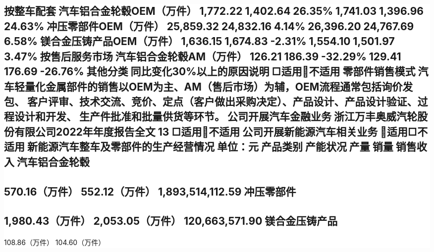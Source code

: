 按整车配套
汽车铝合金轮毂OEM（万件）
1,772.22
1,402.64
26.35%
1,741.03
1,396.96
24.63%
冲压零部件OEM（万件）
25,859.32
24,832.16
4.14%
26,396.20
24,767.69
6.58%
镁合金压铸产品OEM（万件）
1,636.15
1,674.83
-2.31%
1,554.10
1,501.97
3.47%
按售后服务市场
汽车铝合金轮毂AM（万件）
126.21
186.39
-32.29%
129.41
176.69
-26.76%
其他分类
同比变化30%以上的原因说明
□适用不适用
零部件销售模式
汽车轻量化金属部件的销售以OEM为主、AM（售后市场）为辅，OEM流程通常包括询价发包、
客户评审、技术交流、竞价、定点（客户做出采购决定）、产品设计、产品设计验证、过程设计和开发、
生产件批准和批量供货等环节。
公司开展汽车金融业务
浙江万丰奥威汽轮股份有限公司2022年年度报告全文
13
□适用不适用
公司开展新能源汽车相关业务
适用□不适用
新能源汽车整车及零部件的生产经营情况
单位：元
产品类别
产能状况
产量
销量
销售收入
汽车铝合金轮毂
--
570.16（万件）
552.12（万件）
1,893,514,112.59
冲压零部件
--
1,980.43（万件）
2,053.05（万件）
120,663,571.90
镁合金压铸产品
--
108.86（万件）
104.60（万件）